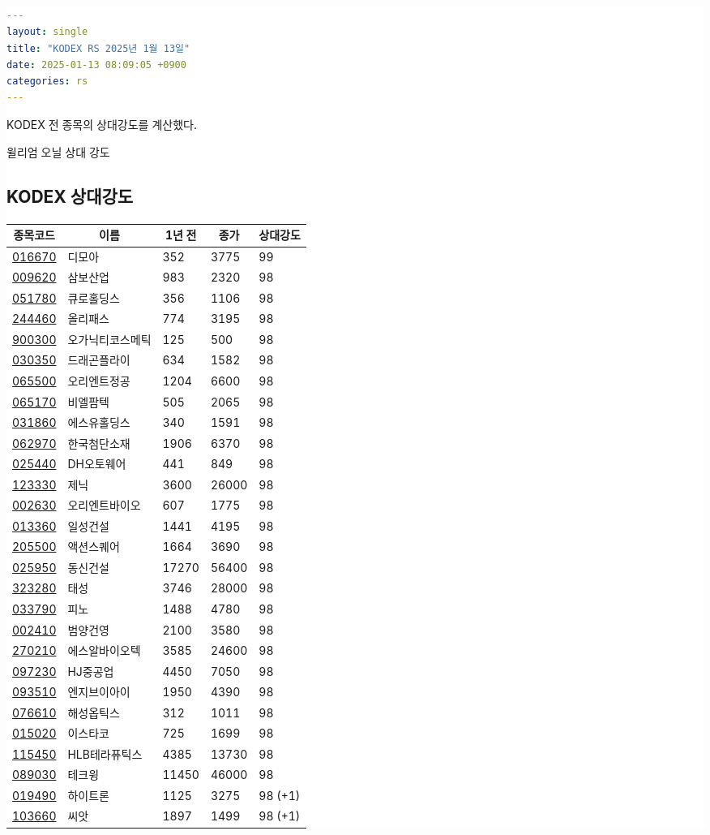 ```yaml
---
layout: single
title: "KODEX RS 2025년 1월 13일"
date: 2025-01-13 08:09:05 +0900
categories: rs
---
```

KODEX 전 종목의 상대강도를 계산했다.

윌리엄 오닐 상대 강도

## KODEX 상대강도

|종목코드|이름|1년 전|종가|상대강도|
|------|---|-----|--|------|
|[016670](https://finance.daum.net/quotes/A016670)|디모아|352|3775|99 |
|[009620](https://finance.daum.net/quotes/A009620)|삼보산업|983|2320|98 |
|[051780](https://finance.daum.net/quotes/A051780)|큐로홀딩스|356|1106|98 |
|[244460](https://finance.daum.net/quotes/A244460)|올리패스|774|3195|98 |
|[900300](https://finance.daum.net/quotes/A900300)|오가닉티코스메틱|125|500|98 |
|[030350](https://finance.daum.net/quotes/A030350)|드래곤플라이|634|1582|98 |
|[065500](https://finance.daum.net/quotes/A065500)|오리엔트정공|1204|6600|98 |
|[065170](https://finance.daum.net/quotes/A065170)|비엘팜텍|505|2065|98 |
|[031860](https://finance.daum.net/quotes/A031860)|에스유홀딩스|340|1591|98 |
|[062970](https://finance.daum.net/quotes/A062970)|한국첨단소재|1906|6370|98 |
|[025440](https://finance.daum.net/quotes/A025440)|DH오토웨어|441|849|98 |
|[123330](https://finance.daum.net/quotes/A123330)|제닉|3600|26000|98 |
|[002630](https://finance.daum.net/quotes/A002630)|오리엔트바이오|607|1775|98 |
|[013360](https://finance.daum.net/quotes/A013360)|일성건설|1441|4195|98 |
|[205500](https://finance.daum.net/quotes/A205500)|액션스퀘어|1664|3690|98 |
|[025950](https://finance.daum.net/quotes/A025950)|동신건설|17270|56400|98 |
|[323280](https://finance.daum.net/quotes/A323280)|태성|3746|28000|98 |
|[033790](https://finance.daum.net/quotes/A033790)|피노|1488|4780|98 |
|[002410](https://finance.daum.net/quotes/A002410)|범양건영|2100|3580|98 |
|[270210](https://finance.daum.net/quotes/A270210)|에스알바이오텍|3585|24600|98 |
|[097230](https://finance.daum.net/quotes/A097230)|HJ중공업|4450|7050|98 |
|[093510](https://finance.daum.net/quotes/A093510)|엔지브이아이|1950|4390|98 |
|[076610](https://finance.daum.net/quotes/A076610)|해성옵틱스|312|1011|98 |
|[015020](https://finance.daum.net/quotes/A015020)|이스타코|725|1699|98 |
|[115450](https://finance.daum.net/quotes/A115450)|HLB테라퓨틱스|4385|13730|98 |
|[089030](https://finance.daum.net/quotes/A089030)|테크윙|11450|46000|98 |
|[019490](https://finance.daum.net/quotes/A019490)|하이트론|1125|3275|98 (+1)|
|[103660](https://finance.daum.net/quotes/A103660)|씨앗|1897|1499|98 (+1)|
